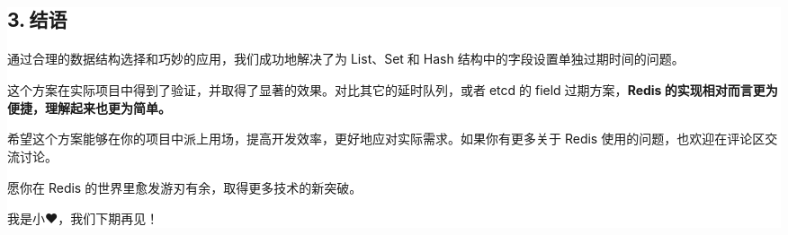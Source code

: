 


## 3. 结语

通过合理的数据结构选择和巧妙的应用，我们成功地解决了为 List、Set 和 Hash 结构中的字段设置单独过期时间的问题。

这个方案在实际项目中得到了验证，并取得了显著的效果。对比其它的延时队列，或者 etcd 的 field 过期方案，**Redis 的实现相对而言更为便捷，理解起来也更为简单。**

希望这个方案能够在你的项目中派上用场，提高开发效率，更好地应对实际需求。如果你有更多关于 Redis 使用的问题，也欢迎在评论区交流讨论。



愿你在 Redis 的世界里愈发游刃有余，取得更多技术的新突破。

我是小❤，我们下期再见！